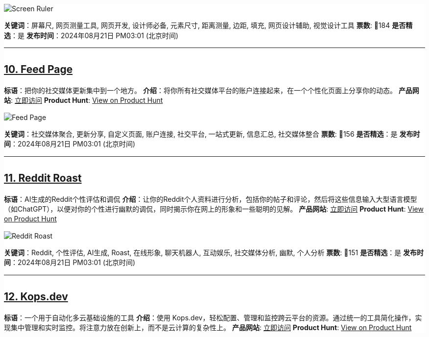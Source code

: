 ![Screen Ruler](https://ph-files.imgix.net/a6751cc6-27cb-4ad3-9dc5-b15606d467c8.png?auto=format&fit=crop&frame=1&h=512&w=1024)

**关键词**：屏幕尺, 网页测量工具, 网页开发, 设计师必备, 元素尺寸, 距离测量, 边距, 填充, 网页设计辅助, 视觉设计工具
**票数**: 🔺184
**是否精选**：是
**发布时间**：2024年08月21日 PM03:01 (北京时间)

---

## [10. Feed Page](https://www.producthunt.com/posts/feed-page?utm_campaign=producthunt-api&utm_medium=api-v2&utm_source=Application%3A+decohack+%28ID%3A+131684%29)
**标语**：把你的社交媒体更新集中到一个地方。
**介绍**：将你所有社交媒体平台的账户连接起来，在一个个性化页面上分享你的动态。
**产品网站**: [立即访问](https://www.producthunt.com/r/LTXHTXPZF3ACAO?utm_campaign=producthunt-api&utm_medium=api-v2&utm_source=Application%3A+decohack+%28ID%3A+131684%29)
**Product Hunt**: [View on Product Hunt](https://www.producthunt.com/posts/feed-page?utm_campaign=producthunt-api&utm_medium=api-v2&utm_source=Application%3A+decohack+%28ID%3A+131684%29)

![Feed Page](https://ph-files.imgix.net/f2b8010b-7599-4093-ae74-77f0779ba559.png?auto=format&fit=crop&frame=1&h=512&w=1024)

**关键词**：社交媒体聚合, 更新分享, 自定义页面, 账户连接, 社交平台, 一站式更新, 信息汇总, 社交媒体整合
**票数**: 🔺156
**是否精选**：是
**发布时间**：2024年08月21日 PM03:01 (北京时间)

---

## [11. Reddit Roast](https://www.producthunt.com/posts/reddit-roast?utm_campaign=producthunt-api&utm_medium=api-v2&utm_source=Application%3A+decohack+%28ID%3A+131684%29)
**标语**：AI生成的Reddit个性评估和调侃
**介绍**：让你的Reddit个人资料进行分析，包括你的帖子和评论，然后将这些信息输入大型语言模型（如ChatGPT），以便对你的个性进行幽默的调侃，同时揭示你在网上的形象和一些聪明的见解。
**产品网站**: [立即访问](https://www.producthunt.com/r/RBQQBXYCE6Z35L?utm_campaign=producthunt-api&utm_medium=api-v2&utm_source=Application%3A+decohack+%28ID%3A+131684%29)
**Product Hunt**: [View on Product Hunt](https://www.producthunt.com/posts/reddit-roast?utm_campaign=producthunt-api&utm_medium=api-v2&utm_source=Application%3A+decohack+%28ID%3A+131684%29)

![Reddit Roast](https://ph-files.imgix.net/0936ee68-c741-407a-90cd-949d1665dc4c.png?auto=format&fit=crop&frame=1&h=512&w=1024)

**关键词**：Reddit, 个性评估, AI生成, Roast, 在线形象, 聊天机器人, 互动娱乐, 社交媒体分析, 幽默, 个人分析
**票数**: 🔺151
**是否精选**：是
**发布时间**：2024年08月21日 PM03:01 (北京时间)

---

## [12. Kops.dev](https://www.producthunt.com/posts/kops-dev?utm_campaign=producthunt-api&utm_medium=api-v2&utm_source=Application%3A+decohack+%28ID%3A+131684%29)
**标语**：一个用于自动化多云基础设施的工具
**介绍**：使用 Kops.dev，轻松配置、管理和监控跨云平台的资源。通过统一的工具简化操作，实现集中管理和实时监控。将注意力放在创新上，而不是云计算的复杂性上。
**产品网站**: [立即访问](https://www.producthunt.com/r/JBEPFM2H7CBJSM?utm_campaign=producthunt-api&utm_medium=api-v2&utm_source=Application%3A+decohack+%28ID%3A+131684%29)
**Product Hunt**: [View on Product Hunt](https://www.producthunt.com/posts/kops-dev?utm_campaign=producthunt-api&utm_medium=api-v2&utm_source=Application%3A+decohack+%28ID%3A+131684%29)
